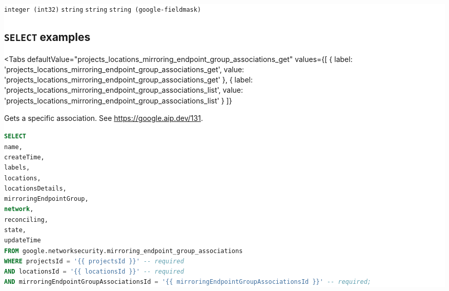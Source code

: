 <tr id="parameter-pageSize">
    <td><CopyableCode code="pageSize" /></td>
    <td><code>integer (int32)</code></td>
    <td></td>
</tr>
<tr id="parameter-pageToken">
    <td><CopyableCode code="pageToken" /></td>
    <td><code>string</code></td>
    <td></td>
</tr>
<tr id="parameter-requestId">
    <td><CopyableCode code="requestId" /></td>
    <td><code>string</code></td>
    <td></td>
</tr>
<tr id="parameter-updateMask">
    <td><CopyableCode code="updateMask" /></td>
    <td><code>string (google-fieldmask)</code></td>
    <td></td>
</tr>
</tbody>
</table>

## `SELECT` examples

<Tabs
    defaultValue="projects_locations_mirroring_endpoint_group_associations_get"
    values={[
        { label: 'projects_locations_mirroring_endpoint_group_associations_get', value: 'projects_locations_mirroring_endpoint_group_associations_get' },
        { label: 'projects_locations_mirroring_endpoint_group_associations_list', value: 'projects_locations_mirroring_endpoint_group_associations_list' }
    ]}
>
<TabItem value="projects_locations_mirroring_endpoint_group_associations_get">

Gets a specific association. See https://google.aip.dev/131.

```sql
SELECT
name,
createTime,
labels,
locations,
locationsDetails,
mirroringEndpointGroup,
network,
reconciling,
state,
updateTime
FROM google.networksecurity.mirroring_endpoint_group_associations
WHERE projectsId = '{{ projectsId }}' -- required
AND locationsId = '{{ locationsId }}' -- required
AND mirroringEndpointGroupAssociationsId = '{{ mirroringEndpointGroupAssociationsId }}' -- required;
```
</TabItem>
<TabItem value="projects_locations_mirroring_endpoint_group_associations_list">
